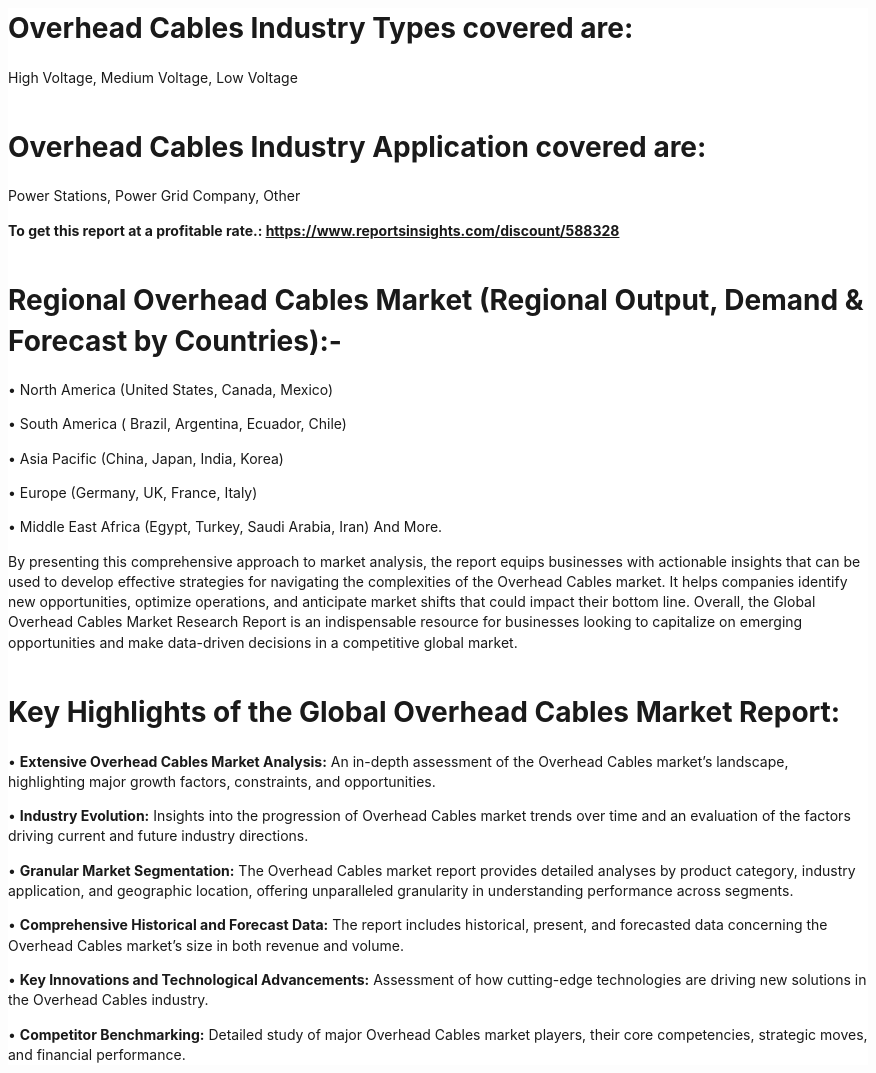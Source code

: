 # <strong>Overhead Cables Industry Types covered are:</strong>

High Voltage, Medium Voltage, Low Voltage

# <strong>Overhead Cables Industry Application covered are:</strong>

Power Stations, Power Grid Company, Other

<strong>To get this report at a profitable rate.: <a href=https://www.reportsinsights.com/discount/588328>https://www.reportsinsights.com/discount/588328</a></strong></font>

# <strong>Regional Overhead Cables Market (Regional Output, Demand &amp; Forecast by Countries):-</strong>

• North America (United States, Canada, Mexico)

• South America ( Brazil, Argentina, Ecuador, Chile)

• Asia Pacific (China, Japan, India, Korea)

• Europe (Germany, UK, France, Italy)

• Middle East Africa (Egypt, Turkey, Saudi Arabia, Iran) And More.

By presenting this comprehensive approach to market analysis, the report equips businesses with actionable insights that can be used to develop effective strategies for navigating the complexities of the Overhead Cables market. It helps companies identify new opportunities, optimize operations, and anticipate market shifts that could impact their bottom line. Overall, the Global Overhead Cables Market Research Report is an indispensable resource for businesses looking to capitalize on emerging opportunities and make data-driven decisions in a competitive global market.

# <strong>Key Highlights of the Global Overhead Cables Market Report:</strong>

• <strong>Extensive Overhead Cables Market Analysis:</strong> An in-depth assessment of the Overhead Cables market’s landscape, highlighting major growth factors, constraints, and opportunities.

• <strong>Industry Evolution:</strong> Insights into the progression of Overhead Cables market trends over time and an evaluation of the factors driving current and future industry directions.

• <strong>Granular Market Segmentation:</strong> The Overhead Cables market report provides detailed analyses by product category, industry application, and geographic location, offering unparalleled granularity in understanding performance across segments.

• <strong>Comprehensive Historical and Forecast Data:</strong> The report includes historical, present, and forecasted data concerning the Overhead Cables market’s size in both revenue and volume.

• <strong>Key Innovations and Technological Advancements:</strong> Assessment of how cutting-edge technologies are driving new solutions in the Overhead Cables industry.

• <strong>Competitor Benchmarking:</strong> Detailed study of major Overhead Cables market players, their core competencies, strategic moves, and financial performance.

